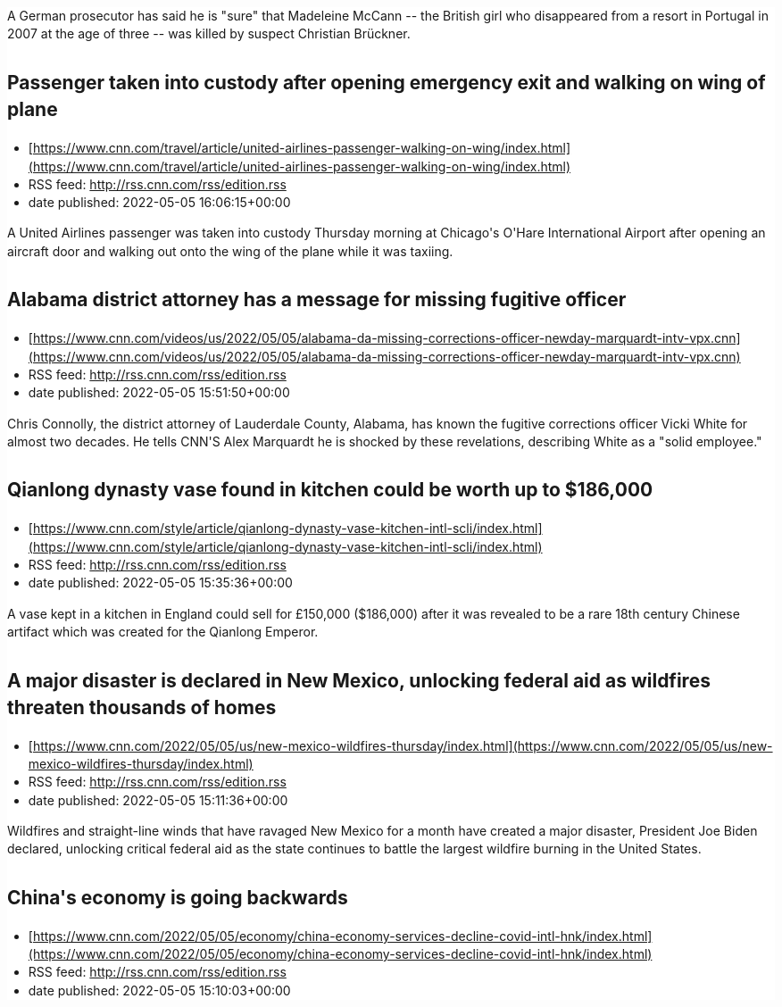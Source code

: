 A German prosecutor has said he is "sure" that Madeleine McCann -- the British girl who disappeared from a resort in Portugal in 2007 at the age of three -- was killed by suspect Christian Brückner.

## Passenger taken into custody after opening emergency exit and walking on wing of plane
 - [https://www.cnn.com/travel/article/united-airlines-passenger-walking-on-wing/index.html](https://www.cnn.com/travel/article/united-airlines-passenger-walking-on-wing/index.html)
 - RSS feed: http://rss.cnn.com/rss/edition.rss
 - date published: 2022-05-05 16:06:15+00:00

A United Airlines passenger was taken into custody Thursday morning at Chicago's O'Hare International Airport after opening an aircraft door and walking out onto the wing of the plane while it was taxiing.

## Alabama district attorney has a message for missing fugitive officer
 - [https://www.cnn.com/videos/us/2022/05/05/alabama-da-missing-corrections-officer-newday-marquardt-intv-vpx.cnn](https://www.cnn.com/videos/us/2022/05/05/alabama-da-missing-corrections-officer-newday-marquardt-intv-vpx.cnn)
 - RSS feed: http://rss.cnn.com/rss/edition.rss
 - date published: 2022-05-05 15:51:50+00:00

Chris Connolly, the district attorney of Lauderdale County, Alabama, has known the fugitive corrections officer Vicki White for almost two decades. He tells CNN'S Alex Marquardt he is shocked by these revelations, describing White as a "solid employee."

## Qianlong dynasty vase found in kitchen could be worth up to $186,000
 - [https://www.cnn.com/style/article/qianlong-dynasty-vase-kitchen-intl-scli/index.html](https://www.cnn.com/style/article/qianlong-dynasty-vase-kitchen-intl-scli/index.html)
 - RSS feed: http://rss.cnn.com/rss/edition.rss
 - date published: 2022-05-05 15:35:36+00:00

A vase kept in a kitchen in England could sell for £150,000 ($186,000) after it was revealed to be a rare 18th century Chinese artifact which was created for the Qianlong Emperor.

## A major disaster is declared in New Mexico, unlocking federal aid as wildfires threaten thousands of homes
 - [https://www.cnn.com/2022/05/05/us/new-mexico-wildfires-thursday/index.html](https://www.cnn.com/2022/05/05/us/new-mexico-wildfires-thursday/index.html)
 - RSS feed: http://rss.cnn.com/rss/edition.rss
 - date published: 2022-05-05 15:11:36+00:00

Wildfires and straight-line winds that have ravaged New Mexico for a month have created a major disaster, President Joe Biden declared, unlocking critical federal aid as the state continues to battle the largest wildfire burning in the United States.

## China's economy is going backwards
 - [https://www.cnn.com/2022/05/05/economy/china-economy-services-decline-covid-intl-hnk/index.html](https://www.cnn.com/2022/05/05/economy/china-economy-services-decline-covid-intl-hnk/index.html)
 - RSS feed: http://rss.cnn.com/rss/edition.rss
 - date published: 2022-05-05 15:10:03+00:00
